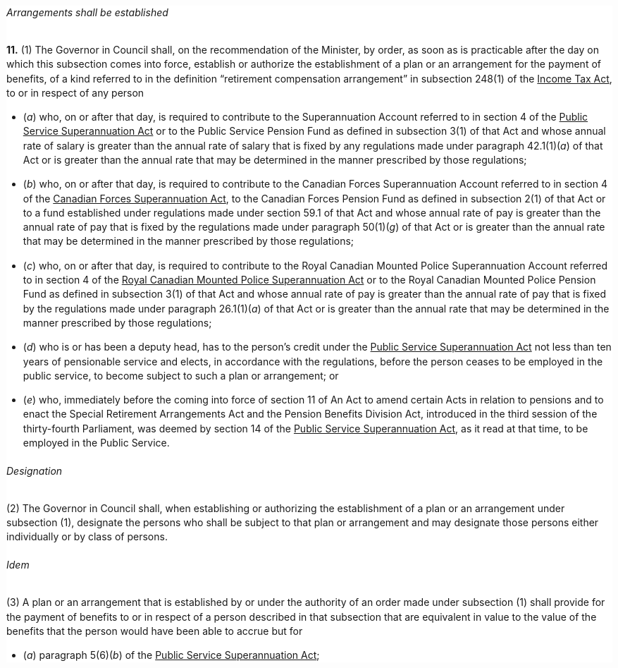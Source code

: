 ###### Arrangements shall be established

**11.** (1) The Governor in Council shall, on the recommendation of the Minister, by order, as soon as is practicable after the day on which this subsection comes into force, establish or authorize the establishment of a plan or an arrangement for the payment of benefits, of a kind referred to in the definition “retirement compensation arrangement” in subsection 248(1) of the [Income Tax Act](/canada/eng/acts/I/I-3.3.md), to or in respect of any person

  * (_a_) who, on or after that day, is required to contribute to the Superannuation Account referred to in section 4 of the [Public Service Superannuation Act](/canada/eng/acts/P/P-36.md) or to the Public Service Pension Fund as defined in subsection 3(1) of that Act and whose annual rate of salary is greater than the annual rate of salary that is fixed by any regulations made under paragraph 42.1(1)(_a_) of that Act or is greater than the annual rate that may be determined in the manner prescribed by those regulations;

  * (_b_) who, on or after that day, is required to contribute to the Canadian Forces Superannuation Account referred to in section 4 of the [Canadian Forces Superannuation Act](/canada/eng/acts/C/C-17.md), to the Canadian Forces Pension Fund as defined in subsection 2(1) of that Act or to a fund established under regulations made under section 59.1 of that Act and whose annual rate of pay is greater than the annual rate of pay that is fixed by the regulations made under paragraph 50(1)(_g_) of that Act or is greater than the annual rate that may be determined in the manner prescribed by those regulations;

  * (_c_) who, on or after that day, is required to contribute to the Royal Canadian Mounted Police Superannuation Account referred to in section 4 of the [Royal Canadian Mounted Police Superannuation Act](/canada/eng/acts/R/R-11.md) or to the Royal Canadian Mounted Police Pension Fund as defined in subsection 3(1) of that Act and whose annual rate of pay is greater than the annual rate of pay that is fixed by the regulations made under paragraph 26.1(1)(_a_) of that Act or is greater than the annual rate that may be determined in the manner prescribed by those regulations;

  * (_d_) who is or has been a deputy head, has to the person’s credit under the [Public Service Superannuation Act](/canada/eng/acts/P/P-36.md) not less than ten years of pensionable service and elects, in accordance with the regulations, before the person ceases to be employed in the public service, to become subject to such a plan or arrangement; or

  * (_e_) who, immediately before the coming into force of section 11 of An Act to amend certain Acts in relation to pensions and to enact the Special Retirement Arrangements Act and the Pension Benefits Division Act, introduced in the third session of the thirty-fourth Parliament, was deemed by section 14 of the [Public Service Superannuation Act](/canada/eng/acts/P/P-36.md), as it read at that time, to be employed in the Public Service.

###### Designation

(2) The Governor in Council shall, when establishing or authorizing the establishment of a plan or an arrangement under subsection (1), designate the persons who shall be subject to that plan or arrangement and may designate those persons either individually or by class of persons.

###### Idem

(3) A plan or an arrangement that is established by or under the authority of an order made under subsection (1) shall provide for the payment of benefits to or in respect of a person described in that subsection that are equivalent in value to the value of the benefits that the person would have been able to accrue but for

  * (_a_) paragraph 5(6)(_b_) of the [Public Service Superannuation Act](/canada/eng/acts/P/P-36.md);
